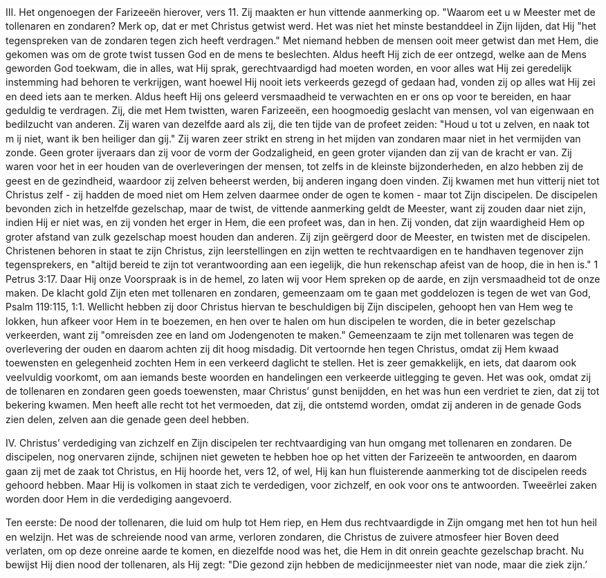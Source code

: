 III. Het ongenoegen der Farizeeën hierover, vers 11. Zij maakten er hun vittende aanmerking op. "Waarom eet u w Meester met de tollenaren en zondaren? Merk op, dat er met Christus getwist werd. Het was niet het minste bestanddeel in Zijn lijden, dat Hij "het tegenspreken van de zondaren tegen zich heeft verdragen." Met niemand hebben de mensen ooit meer getwist dan met Hem, die gekomen was om de grote twist tussen God en de mens te beslechten. Aldus heeft Hij zich de eer ontzegd, welke aan de Mens geworden God toekwam, die in alles, wat Hij sprak, gerechtvaardigd had moeten worden, en voor alles wat Hij zei geredelijk instemming had behoren te verkrijgen, want hoewel Hij nooit iets verkeerds gezegd of gedaan had, vonden zij op alles wat Hij zei en deed iets aan te merken. Aldus heeft Hij ons geleerd versmaadheid te verwachten en er ons op voor te bereiden, en haar geduldig te verdragen. Zij, die met Hem twistten, waren Farizeeën, een hoogmoedig geslacht van mensen, vol van eigenwaan en bedilzucht van anderen. Zij waren van dezelfde aard als zij, die ten tijde van de profeet zeiden: "Houd u tot u zelven, en naak tot m ij niet, want ik ben heiliger dan gij." Zij waren zeer strikt en streng in het mijden van zondaren maar niet in het vermijden van zonde. Geen groter ijveraars dan zij voor de vorm der Godzaligheid, en geen groter vijanden dan zij van de kracht er van. Zij waren voor het in eer houden van de overleveringen der mensen, tot zelfs in de kleinste bijzonderheden, en alzo hebben zij de geest en de gezindheid, waardoor zij zelven beheerst werden, bij anderen ingang doen vinden. Zij kwamen met hun vitterij niet tot Christus zelf - zij hadden de moed niet om Hem zelven daarmee onder de ogen te komen - maar tot Zijn discipelen. De discipelen bevonden zich in hetzelfde gezelschap, maar de twist, de vittende aanmerking geldt de Meester, want zij zouden daar niet zijn, indien Hij er niet was, en zij vonden het erger in Hem, die een profeet was, dan in hen. Zij vonden, dat zijn waardigheid Hem op groter afstand van zulk gezelschap moest houden dan anderen. Zij zijn geërgerd door de Meester, en twisten met de discipelen. Christenen behoren in staat te zijn Christus, zijn leerstellingen en zijn wetten te rechtvaardigen en te handhaven tegenover zijn tegensprekers, en "altijd bereid te zijn tot verantwoording aan een iegelijk, die hun rekenschap afeist van de hoop, die in hen is." 1 Petrus 3:17. Daar Hij onze Voorspraak is in de hemel, zo laten wij voor Hem spreken op de aarde, en zijn versmaadheid tot de onze maken. De klacht gold Zijn eten met tollenaren en zondaren, gemeenzaam om te gaan met goddelozen is tegen de wet van God, Psalm 119:115, 1:1. Wellicht hebben zij door Christus hiervan te beschuldigen bij Zijn discipelen, gehoopt hen van Hem weg te lokken, hun afkeer voor Hem in te boezemen, en hen over te halen om hun discipelen te worden, die in beter gezelschap verkeerden, want zij "omreisden zee en land om Jodengenoten te maken." Gemeenzaam te zijn met tollenaren was tegen de overlevering der ouden en daarom achten zij dit hoog misdadig. Dit vertoornde hen tegen Christus, omdat zij Hem kwaad toewensten en gelegenheid zochten Hem in een verkeerd daglicht te stellen. Het is zeer gemakkelijk, en iets, dat daarom ook veelvuldig voorkomt, om aan iemands beste woorden en handelingen een verkeerde uitlegging te geven. Het was ook, omdat zij de tollenaren en zondaren geen goeds toewensten, maar Christus’ gunst benijdden, en het was hun een verdriet te zien, dat zij tot bekering kwamen. Men heeft alle recht tot het vermoeden, dat zij, die ontstemd worden, omdat zij anderen in de genade Gods zien delen, zelven aan die genade geen deel hebben. 

IV. Christus’ verdediging van zichzelf en Zijn discipelen ter rechtvaardiging van hun omgang met tollenaren en zondaren. De discipelen, nog onervaren zijnde, schijnen niet geweten te hebben hoe op het vitten der Farizeeën te antwoorden, en daarom gaan zij met de zaak tot Christus, en Hij hoorde het, vers 12, of wel, Hij kan hun fluisterende aanmerking tot de discipelen reeds gehoord hebben. Maar Hij is volkomen in staat zich te verdedigen, voor zichzelf, en ook voor ons te antwoorden. Tweeërlei zaken worden door Hem in die verdediging aangevoerd. 

Ten eerste: De nood der tollenaren, die luid om hulp tot Hem riep, en Hem dus rechtvaardigde in Zijn omgang met hen tot hun heil en welzijn. Het was de schreiende nood van arme, verloren zondaren, die Christus de zuivere atmosfeer hier Boven deed verlaten, om op deze onreine aarde te komen, en diezelfde nood was het, die Hem in dit onrein geachte gezelschap bracht. Nu bewijst Hij dien nood der tollenaren, als Hij zegt: "Die gezond zijn hebben de medicijnmeester niet van node, maar die ziek zijn.’ 